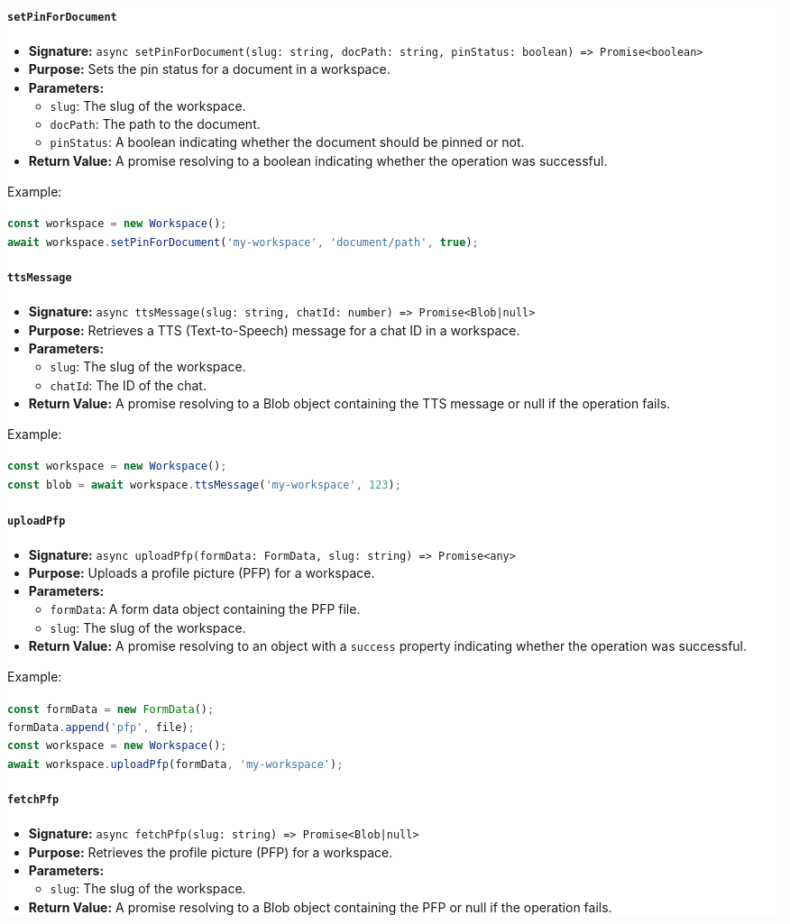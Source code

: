 #### `setPinForDocument`

* **Signature:** `async setPinForDocument(slug: string, docPath: string, pinStatus: boolean) => Promise<boolean>`
* **Purpose:** Sets the pin status for a document in a workspace.
* **Parameters:**
	+ `slug`: The slug of the workspace.
	+ `docPath`: The path to the document.
	+ `pinStatus`: A boolean indicating whether the document should be pinned or not.
* **Return Value:** A promise resolving to a boolean indicating whether the operation was successful.

Example:
```javascript
const workspace = new Workspace();
await workspace.setPinForDocument('my-workspace', 'document/path', true);
```

#### `ttsMessage`

* **Signature:** `async ttsMessage(slug: string, chatId: number) => Promise<Blob|null>`
* **Purpose:** Retrieves a TTS (Text-to-Speech) message for a chat ID in a workspace.
* **Parameters:**
	+ `slug`: The slug of the workspace.
	+ `chatId`: The ID of the chat.
* **Return Value:** A promise resolving to a Blob object containing the TTS message or null if the operation fails.

Example:
```javascript
const workspace = new Workspace();
const blob = await workspace.ttsMessage('my-workspace', 123);
```

#### `uploadPfp`

* **Signature:** `async uploadPfp(formData: FormData, slug: string) => Promise<any>`
* **Purpose:** Uploads a profile picture (PFP) for a workspace.
* **Parameters:**
	+ `formData`: A form data object containing the PFP file.
	+ `slug`: The slug of the workspace.
* **Return Value:** A promise resolving to an object with a `success` property indicating whether the operation was successful.

Example:
```javascript
const formData = new FormData();
formData.append('pfp', file);
const workspace = new Workspace();
await workspace.uploadPfp(formData, 'my-workspace');
```

#### `fetchPfp`

* **Signature:** `async fetchPfp(slug: string) => Promise<Blob|null>`
* **Purpose:** Retrieves the profile picture (PFP) for a workspace.
* **Parameters:**
	+ `slug`: The slug of the workspace.
* **Return Value:** A promise resolving to a Blob object containing the PFP or null if the operation fails.
